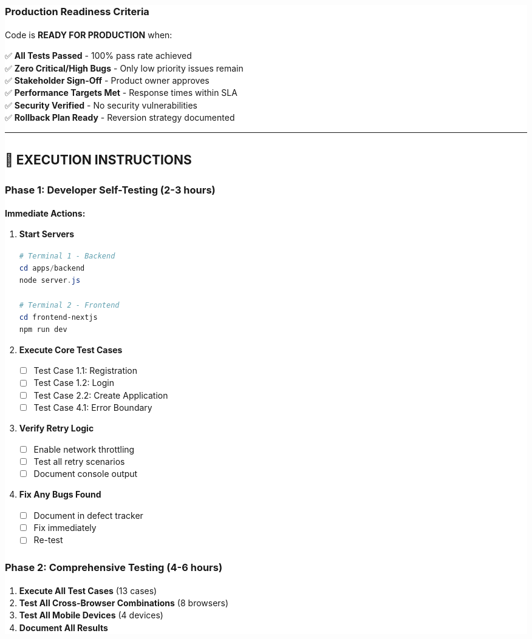 ### **Production Readiness Criteria**

Code is **READY FOR PRODUCTION** when:

✅ **All Tests Passed** - 100% pass rate achieved  
✅ **Zero Critical/High Bugs** - Only low priority issues remain  
✅ **Stakeholder Sign-Off** - Product owner approves  
✅ **Performance Targets Met** - Response times within SLA  
✅ **Security Verified** - No security vulnerabilities  
✅ **Rollback Plan Ready** - Reversion strategy documented

---

## 🚀 EXECUTION INSTRUCTIONS

### **Phase 1: Developer Self-Testing** (2-3 hours)

**Immediate Actions:**

1. **Start Servers**

   ```powershell
   # Terminal 1 - Backend
   cd apps/backend
   node server.js

   # Terminal 2 - Frontend
   cd frontend-nextjs
   npm run dev
   ```

2. **Execute Core Test Cases**
   - [ ] Test Case 1.1: Registration
   - [ ] Test Case 1.2: Login
   - [ ] Test Case 2.2: Create Application
   - [ ] Test Case 4.1: Error Boundary

3. **Verify Retry Logic**
   - [ ] Enable network throttling
   - [ ] Test all retry scenarios
   - [ ] Document console output

4. **Fix Any Bugs Found**
   - [ ] Document in defect tracker
   - [ ] Fix immediately
   - [ ] Re-test

### **Phase 2: Comprehensive Testing** (4-6 hours)

1. **Execute All Test Cases** (13 cases)
2. **Test All Cross-Browser Combinations** (8 browsers)
3. **Test All Mobile Devices** (4 devices)
4. **Document All Results**
